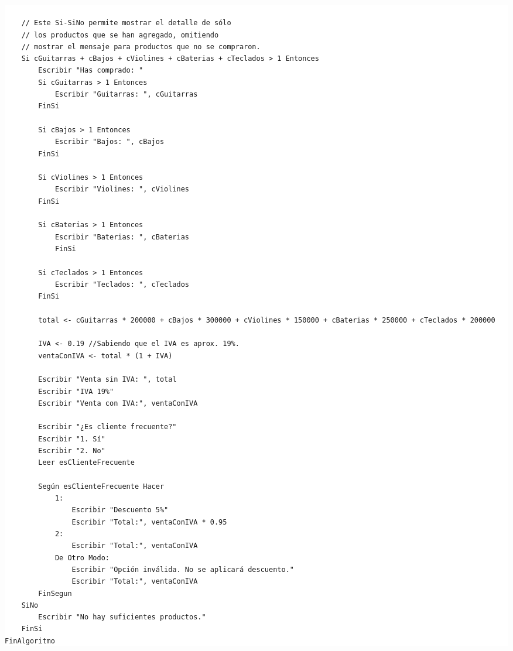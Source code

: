 ```pseudocode
	
	// Este Si-SiNo permite mostrar el detalle de sólo
	// los productos que se han agregado, omitiendo
	// mostrar el mensaje para productos que no se compraron.
	Si cGuitarras + cBajos + cViolines + cBaterias + cTeclados > 1 Entonces
		Escribir "Has comprado: "
		Si cGuitarras > 1 Entonces
			Escribir "Guitarras: ", cGuitarras
		FinSi
		
		Si cBajos > 1 Entonces
			Escribir "Bajos: ", cBajos
		FinSi
		
		Si cViolines > 1 Entonces
			Escribir "Violines: ", cViolines
		FinSi
		
		Si cBaterias > 1 Entonces
			Escribir "Baterias: ", cBaterias
			FinSi
			
		Si cTeclados > 1 Entonces
			Escribir "Teclados: ", cTeclados
		FinSi
		
		total <- cGuitarras * 200000 + cBajos * 300000 + cViolines * 150000 + cBaterias * 250000 + cTeclados * 200000
		
		IVA <- 0.19 //Sabiendo que el IVA es aprox. 19%.
		ventaConIVA <- total * (1 + IVA)
		
		Escribir "Venta sin IVA: ", total
		Escribir "IVA 19%"
		Escribir "Venta con IVA:", ventaConIVA
		
		Escribir "¿Es cliente frecuente?"
		Escribir "1. Sí"
		Escribir "2. No"
		Leer esClienteFrecuente
		
		Según esClienteFrecuente Hacer
			1: 
				Escribir "Descuento 5%"
				Escribir "Total:", ventaConIVA * 0.95
			2: 
				Escribir "Total:", ventaConIVA
			De Otro Modo: 
				Escribir "Opción inválida. No se aplicará descuento."
				Escribir "Total:", ventaConIVA
		FinSegun
	SiNo
		Escribir "No hay suficientes productos."
	FinSi
FinAlgoritmo
```
